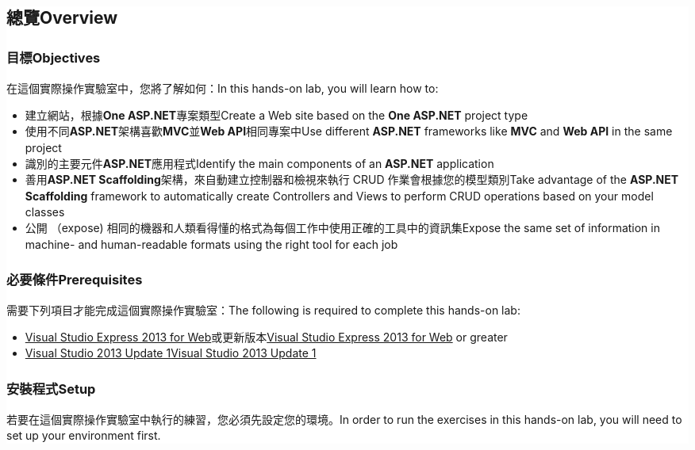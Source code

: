 
<a id="Overview"></a>
## <a name="overview"></a><span data-ttu-id="a93c4-112">總覽</span><span class="sxs-lookup"><span data-stu-id="a93c4-112">Overview</span></span>

<a id="Objectives"></a>
### <a name="objectives"></a><span data-ttu-id="a93c4-113">目標</span><span class="sxs-lookup"><span data-stu-id="a93c4-113">Objectives</span></span>

<span data-ttu-id="a93c4-114">在這個實際操作實驗室中，您將了解如何：</span><span class="sxs-lookup"><span data-stu-id="a93c4-114">In this hands-on lab, you will learn how to:</span></span>

- <span data-ttu-id="a93c4-115">建立網站，根據**One ASP.NET**專案類型</span><span class="sxs-lookup"><span data-stu-id="a93c4-115">Create a Web site based on the **One ASP.NET** project type</span></span>
- <span data-ttu-id="a93c4-116">使用不同**ASP.NET**架構喜歡**MVC**並**Web API**相同專案中</span><span class="sxs-lookup"><span data-stu-id="a93c4-116">Use different **ASP.NET** frameworks like **MVC** and **Web API** in the same project</span></span>
- <span data-ttu-id="a93c4-117">識別的主要元件**ASP.NET**應用程式</span><span class="sxs-lookup"><span data-stu-id="a93c4-117">Identify the main components of an **ASP.NET** application</span></span>
- <span data-ttu-id="a93c4-118">善用**ASP.NET Scaffolding**架構，來自動建立控制器和檢視來執行 CRUD 作業會根據您的模型類別</span><span class="sxs-lookup"><span data-stu-id="a93c4-118">Take advantage of the **ASP.NET Scaffolding** framework to automatically create Controllers and Views to perform CRUD operations based on your model classes</span></span>
- <span data-ttu-id="a93c4-119">公開 （expose) 相同的機器和人類看得懂的格式為每個工作中使用正確的工具中的資訊集</span><span class="sxs-lookup"><span data-stu-id="a93c4-119">Expose the same set of information in machine- and human-readable formats using the right tool for each job</span></span>

<a id="Prerequisites"></a>
### <a name="prerequisites"></a><span data-ttu-id="a93c4-120">必要條件</span><span class="sxs-lookup"><span data-stu-id="a93c4-120">Prerequisites</span></span>

<span data-ttu-id="a93c4-121">需要下列項目才能完成這個實際操作實驗室：</span><span class="sxs-lookup"><span data-stu-id="a93c4-121">The following is required to complete this hands-on lab:</span></span>

- <span data-ttu-id="a93c4-122">[Visual Studio Express 2013 for Web](https://www.microsoft.com/visualstudio/)或更新版本</span><span class="sxs-lookup"><span data-stu-id="a93c4-122">[Visual Studio Express 2013 for Web](https://www.microsoft.com/visualstudio/) or greater</span></span>
- [<span data-ttu-id="a93c4-123">Visual Studio 2013 Update 1</span><span class="sxs-lookup"><span data-stu-id="a93c4-123">Visual Studio 2013 Update 1</span></span>](https://go.microsoft.com/fwlink/?LinkId=301714)

<a id="Setup"></a>
### <a name="setup"></a><span data-ttu-id="a93c4-124">安裝程式</span><span class="sxs-lookup"><span data-stu-id="a93c4-124">Setup</span></span>

<span data-ttu-id="a93c4-125">若要在這個實際操作實驗室中執行的練習，您必須先設定您的環境。</span><span class="sxs-lookup"><span data-stu-id="a93c4-125">In order to run the exercises in this hands-on lab, you will need to set up your environment first.</span></span>
